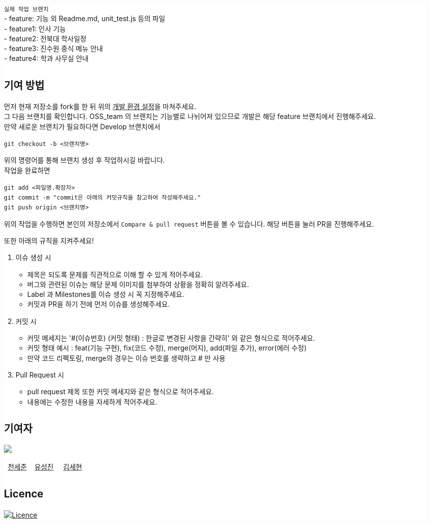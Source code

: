  
`실제 작업 브랜치`   
    - feature: 기능 외 Readme.md, unit_test.js 등의 파일  
    - feature1: 인사 기능   
    - feature2: 전북대 학사일정   
    - feature3: 진수원 중식 메뉴 안내  
    - feature4: 학과 사무실 안내  


## 기여 방법   
먼저 현재 저장소를 fork를 한 뒤 위의 [개발 환경 설정](#개발-환경-설정-)을 마쳐주세요.   
그 다음 브랜치를 확인합니다. OSS_team 의 브랜치는 기능별로 나뉘어져 있으므로 개발은 해당 feature 브랜치에서 진행해주세요.   
만약 새로운 브랜치가 필요하다면 Develop 브랜치에서

```
git checkout -b <브랜치명>
```

위의 명령어를 통해 브랜치 생성 후 작업하시길 바랍니다.   
작업을 완료하면

```
git add <파일명.확장자>
git commit -m "commit은 아래의 커밋규칙을 참고하여 작성해주세요."
git push origin <브랜치명>
```

위의 작업을 수행하면 본인의 저장소에서 `Compare & pull request` 버튼을 볼 수 있습니다.
해당 버튼을 눌러 PR을 진행해주세요.

또한 아래의 규칙을 지켜주세요!
1. 이슈 생성 시
    - 제목은 되도록 문제를 직관적으로 이해 할 수 있게 적어주세요.
    - 버그와 관련된 이슈는 해당 문제 이미지를 첨부하여 상황을 정확히 알려주세요.
    - Label 과 Milestones를 이슈 생성 시 꼭 지정해주세요.
    - 커밋과 PR을 하기 전에 먼저 이슈를 생성해주세요.
    
2. 커밋 시
    - 커밋 메세지는 '#(이슈번호) (커밋 형태) : 한글로 변경된 사항을 간략히' 와 같은 형식으로 적어주세요.
    - 커밋 형태 예시 : feat(기능 구현), fix(코드 수정), merge(머지), add(파일 추가), error(에러 수정)
    - 만약 코드 리펙토링, merge의 경우는 이슈 번호를 생략하고 # 만 사용
    
3. Pull Request 시
    - pull request 제목 또한 커밋 메세지와 같은 형식으로 적어주세요.
    - 내용에는 수정한 내용을 자세하게 적어주세요.


## 기여자
<a href="https://github.com/yousjin/OSS_team/graphs/contributors">
  <img src="https://contrib.rocks/image?repo=yousjin/OSS_team" />
</a>

 &nbsp;&nbsp;[천세준](https://github.com/blackligt)&nbsp;&nbsp;&nbsp;&nbsp;[유성진](https://github.com/yousjin)&nbsp;&nbsp;&nbsp;&nbsp;&nbsp;[김세현](https://github.com/Seheyon)


## Licence
[![Licence](https://img.shields.io/github/license/Ileriayo/markdown-badges?style=for-the-badge)](./LICENSE)

